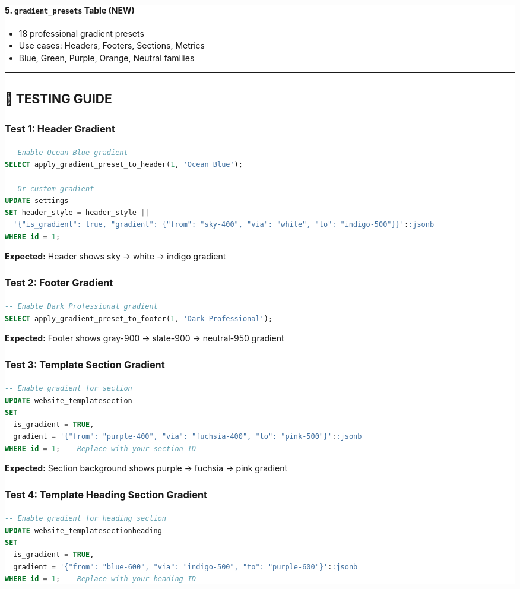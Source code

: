 #### 5. `gradient_presets` Table (NEW)
- 18 professional gradient presets
- Use cases: Headers, Footers, Sections, Metrics
- Blue, Green, Purple, Orange, Neutral families

---

## 🧪 TESTING GUIDE

### Test 1: Header Gradient
```sql
-- Enable Ocean Blue gradient
SELECT apply_gradient_preset_to_header(1, 'Ocean Blue');

-- Or custom gradient
UPDATE settings
SET header_style = header_style || 
  '{"is_gradient": true, "gradient": {"from": "sky-400", "via": "white", "to": "indigo-500"}}'::jsonb
WHERE id = 1;
```

**Expected:** Header shows sky → white → indigo gradient

### Test 2: Footer Gradient
```sql
-- Enable Dark Professional gradient
SELECT apply_gradient_preset_to_footer(1, 'Dark Professional');
```

**Expected:** Footer shows gray-900 → slate-900 → neutral-950 gradient

### Test 3: Template Section Gradient
```sql
-- Enable gradient for section
UPDATE website_templatesection
SET 
  is_gradient = TRUE,
  gradient = '{"from": "purple-400", "via": "fuchsia-400", "to": "pink-500"}'::jsonb
WHERE id = 1; -- Replace with your section ID
```

**Expected:** Section background shows purple → fuchsia → pink gradient

### Test 4: Template Heading Section Gradient
```sql
-- Enable gradient for heading section
UPDATE website_templatesectionheading
SET 
  is_gradient = TRUE,
  gradient = '{"from": "blue-600", "via": "indigo-500", "to": "purple-600"}'::jsonb
WHERE id = 1; -- Replace with your heading ID
```
